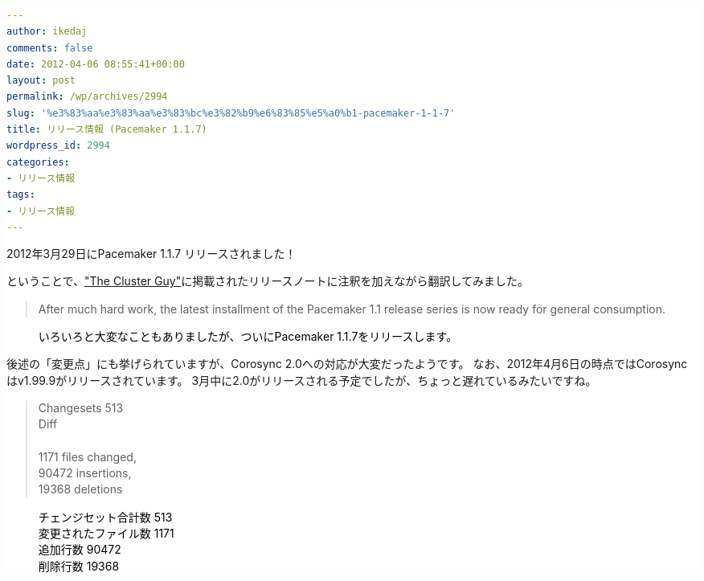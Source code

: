 ```yaml
---
author: ikedaj
comments: false
date: 2012-04-06 08:55:41+00:00
layout: post
permalink: /wp/archives/2994
slug: '%e3%83%aa%e3%83%aa%e3%83%bc%e3%82%b9%e6%83%85%e5%a0%b1-pacemaker-1-1-7'
title: リリース情報 (Pacemaker 1.1.7)
wordpress_id: 2994
categories:
- リリース情報
tags:
- リリース情報
---
```


2012年3月29日にPacemaker 1.1.7 リリースされました！

ということで、["The Cluster Guy"](http://theclusterguy.clusterlabs.org/post/20110630492/pacemaker-1-1-7-now-available)に掲載されたリリースノートに注釈を加えながら翻訳してみました。



<blockquote>
After much hard work, the latest installment of the Pacemaker 1.1 release series is now ready for general consumption.<br>
</blockquote>




<blockquote style="background-color:white;border-color:white;color:black;">
いろいろと大変なこともありましたが、ついにPacemaker 1.1.7をリリースします。<br>
</blockquote>


後述の「変更点」にも挙げられていますが、Corosync 2.0への対応が大変だったようです。
なお、2012年4月6日の時点ではCorosyncはv1.99.9がリリースされています。
3月中に2.0がリリースされる予定でしたが、ちょっと遅れているみたいですね。
  



<blockquote>
Changesets          513<br>
Diff         <br>
<br>
1171 files changed,<br>
90472 insertions,<br>
19368 deletions<br>
</blockquote>




<blockquote style="background-color:white;border-color:white;color:black;">
チェンジセット合計数     513<br>
変更されたファイル数     1171<br>
追加行数                90472<br>
削除行数                19368<br>
</blockquote>
